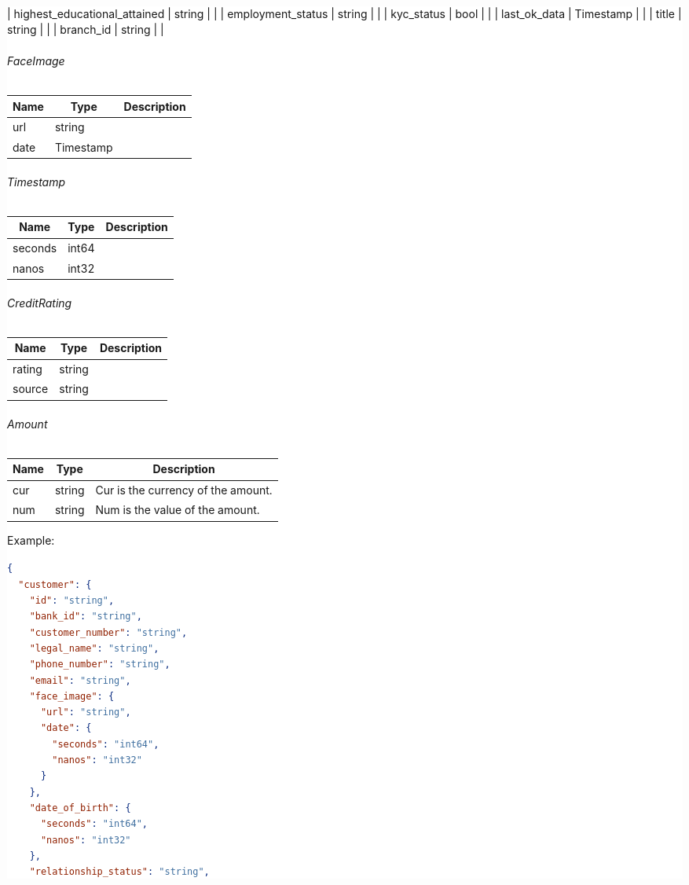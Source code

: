 | highest_educational_attained | string       |             |
| employment_status            | string       |             |
| kyc_status                   | bool         |             |
| last_ok_data                 | Timestamp    |             |
| title                        | string       |             |
| branch_id                    | string       |             |

###### FaceImage

| Name | Type      | Description |
|------|-----------|-------------|
| url  | string    |             |
| date | Timestamp |             |

###### Timestamp

| Name    | Type  | Description |
|---------|-------|-------------|
| seconds | int64 |             |
| nanos   | int32 |             |

###### CreditRating

| Name   | Type   | Description |
|--------|--------|-------------|
| rating | string |             |
| source | string |             |

###### Amount

| Name | Type   | Description                        |
|------|--------|------------------------------------|
| cur  | string | Cur is the currency of the amount. |
| num  | string | Num is the value of the amount.    |

Example:

```json
{
  "customer": {
    "id": "string",
    "bank_id": "string",
    "customer_number": "string",
    "legal_name": "string",
    "phone_number": "string",
    "email": "string",
    "face_image": {
      "url": "string",
      "date": {
        "seconds": "int64",
        "nanos": "int32"
      }
    },
    "date_of_birth": {
      "seconds": "int64",
      "nanos": "int32"
    },
    "relationship_status": "string",
```
